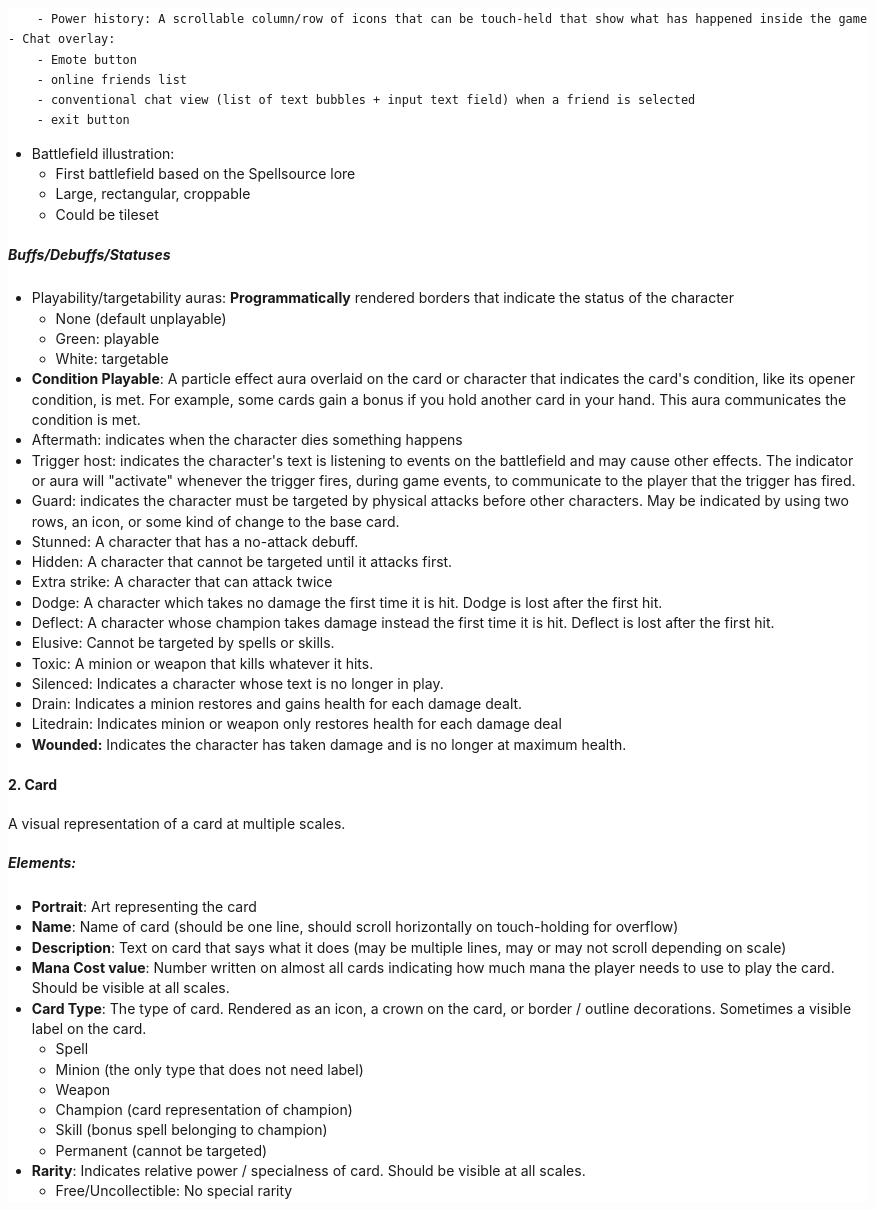         - Power history: A scrollable column/row of icons that can be touch-held that show what has happened inside the game
    - Chat overlay:
        - Emote button
        - online friends list
        - conventional chat view (list of text bubbles + input text field) when a friend is selected
        - exit button
 - Battlefield illustration:
    - First battlefield based on the Spellsource lore
    - Large, rectangular, croppable
    - Could be tileset

##### Buffs/Debuffs/Statuses

 - Playability/targetability auras: **Programmatically** rendered borders that indicate the status of the character
     - None (default unplayable)
     - Green: playable
     - White: targetable
 - **Condition Playable**: A particle effect aura overlaid on the card or character  that indicates the card's condition, like its opener condition, is met. For example, some cards gain a bonus if you hold another card in your hand. This aura communicates the condition is met.
 - Aftermath: indicates when the character dies something happens
 - Trigger host: indicates the character's text is listening to events on the battlefield and may cause other effects. The indicator or aura will "activate" whenever the trigger fires, during game events, to communicate to the player that the trigger has fired.
 - Guard: indicates the character must be targeted by physical attacks before other characters. May be indicated by using two rows, an icon, or some kind of change to the base card.
 - Stunned: A character that has a no-attack debuff.
 - Hidden: A character that cannot be targeted until it attacks first.
 - Extra strike: A character that can attack twice
 - Dodge: A character which takes no damage the first time it is hit. Dodge is lost after the first hit.
 - Deflect: A character whose champion takes damage instead the first time it is hit. Deflect is lost after the first hit.
 - Elusive: Cannot be targeted by spells or skills.
 - Toxic: A minion or weapon that kills whatever it hits.
 - Silenced: Indicates a character whose text is no longer in play.
 - Drain: Indicates a minion restores and gains health for each damage dealt.
 - Litedrain: Indicates minion or weapon only restores health for each damage deal
 - **Wounded:** Indicates the character has taken damage and is no longer at maximum health.

#### 2. Card

A visual representation of a card at multiple scales.

##### Elements:

 - **Portrait**: Art representing the card
 - **Name**: Name of card (should be one line, should scroll horizontally on touch-holding for overflow)
 - **Description**: Text on card that says what it does (may be multiple lines, may or may not scroll depending on scale)
 - **Mana Cost value**: Number written on almost all cards indicating how much mana the player needs to use to play the card. Should be visible at all scales.
 - **Card Type**: The type of card. Rendered as an icon, a crown on the card, or border / outline decorations. Sometimes a visible label on the card.
    - Spell
    - Minion (the only type that does not need label)
    - Weapon
    - Champion (card representation of champion)
    - Skill (bonus spell belonging to champion)
    - Permanent (cannot be targeted)
 - **Rarity**: Indicates relative power / specialness of card. Should be visible at all scales.
    - Free/Uncollectible: No special rarity